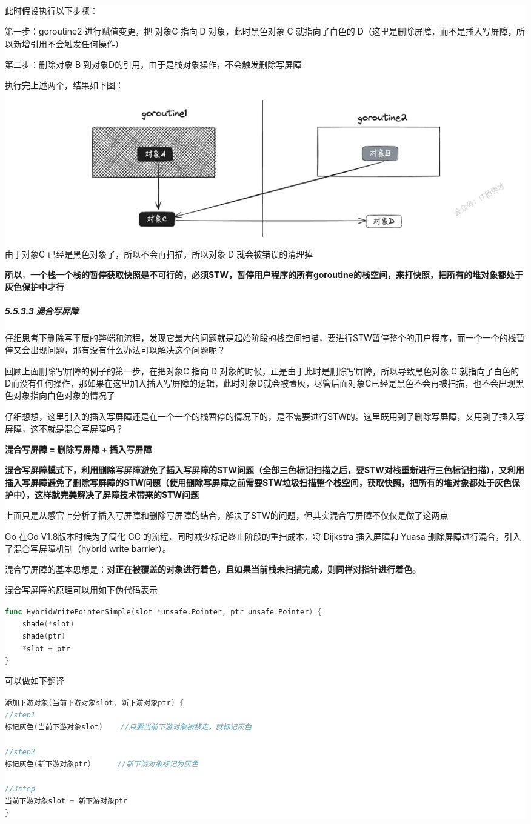 此时假设执行以下步骤：

第一步：goroutine2 进行赋值变更，把 对象C 指向 D 对象，此时黑色对象 C 就指向了白色的 D（这里是删除屏障，而不是插入写屏障，所以新增引用不会触发任何操作）

第二步：删除对象 B 到对象D的引用，由于是栈对象操作，不会触发删除写屏障

执行完上述两个，结果如下图：

![](../../assets/img/go语言系列/垃圾回收/image-45.png)

由于对象C 已经是黑色对象了，所以不会再扫描，所以对象 D 就会被错误的清理掉

**所以**，**一个栈一个栈的暂停获取快照是不可行的，必须STW，暂停用户程序的所有goroutine的栈空间，来打快照，把所有的堆对象都处于灰色保护中才行**

##### **5.5.3.3 混合写屏障**

仔细思考下删除写平展的弊端和流程，发现它最大的问题就是起始阶段的栈空间扫描，要进行STW暂停整个的用户程序，而一个一个的栈暂停又会出现问题，那有没有什么办法可以解决这个问题呢？

回顾上面删除写屏障的例子的第一步，在把对象C 指向 D 对象的时候，正是由于此时是删除写屏障，所以导致黑色对象 C 就指向了白色的 D而没有任何操作，那如果在这里加入插入写屏障的逻辑，此时对象D就会被置灰，尽管后面对象C已经是黑色不会再被扫描，也不会出现黑色对象指向白色对象的情况了

仔细想想，这里引入的插入写屏障还是在一个一个的栈暂停的情况下的，是不需要进行STW的。这里既用到了删除写屏障，又用到了插入写屏障，这不就是混合写屏障吗？

**混合写屏障 = 删除写屏障 + 插入写屏障**

**混合写屏障模式下，利用删除写屏障避免了插入写屏障的STW问题（全部三色标记扫描之后，要STW对栈重新进行三色标记扫描），又利用插入写屏障避免了删除写屏障的STW问题（使用删除写屏障之前需要STW垃圾扫描整个栈空间，获取快照，把所有的堆对象都处于灰色保护中），这样就完美解决了屏障技术带来的STW问题**

上面只是从感官上分析了插入写屏障和删除写屏障的结合，解决了STW的问题，但其实混合写屏障不仅仅是做了这两点

Go 在Go V1.8版本时候为了简化 GC 的流程，同时减少标记终止阶段的重扫成本，将 Dijkstra 插入屏障和 Yuasa 删除屏障进行混合，引入了混合写屏障机制（hybrid write barrier）。

混合写屏障的基本思想是：**对正在被覆盖的对象进行着色，且如果当前栈未扫描完成，则同样对指针进行着色。**

混合写屏障的原理可以用如下伪代码表示

```go
func HybridWritePointerSimple(slot *unsafe.Pointer, ptr unsafe.Pointer) {
    shade(*slot)
    shade(ptr)
    *slot = ptr
}
```

可以做如下翻译

```go
添加下游对象(当前下游对象slot, 新下游对象ptr) {
//step1 
标记灰色(当前下游对象slot)    //只要当前下游对象被移走，就标记灰色

//step2 
标记灰色(新下游对象ptr)      //新下游对象标记为灰色

//3step
当前下游对象slot = 新下游对象ptr
}
```
